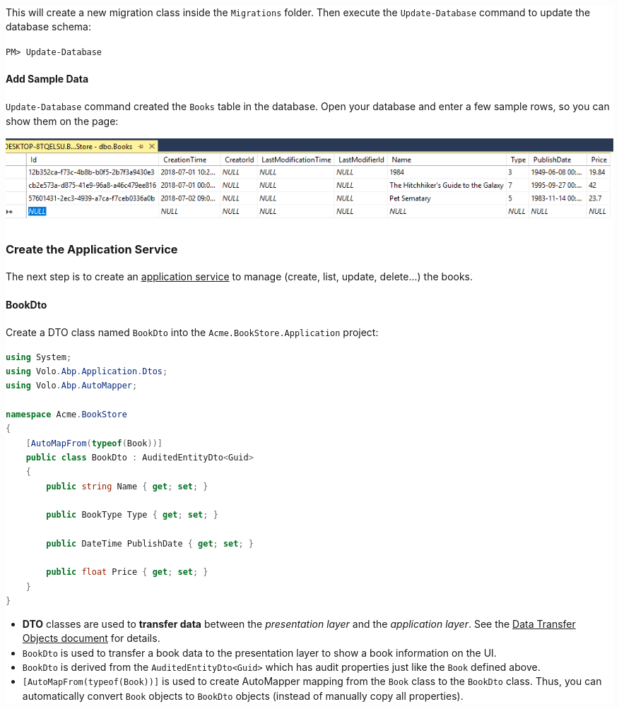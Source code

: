 This will create a new migration class inside the `Migrations` folder. Then execute the `Update-Database` command to update the database schema:

````
PM> Update-Database
````

#### Add Sample Data

`Update-Database` command created the `Books` table in the database. Open your database and enter a few sample rows, so you can show them on the page:

![bookstore-books-table](images/bookstore-books-table.png)

### Create the Application Service

The next step is to create an [application service](../../Application-Services.md) to manage (create, list, update, delete...) the books.

#### BookDto

Create a DTO class named `BookDto` into the `Acme.BookStore.Application` project:

````C#
using System;
using Volo.Abp.Application.Dtos;
using Volo.Abp.AutoMapper;

namespace Acme.BookStore
{
    [AutoMapFrom(typeof(Book))]
    public class BookDto : AuditedEntityDto<Guid>
    {
        public string Name { get; set; }

        public BookType Type { get; set; }

        public DateTime PublishDate { get; set; }

        public float Price { get; set; }
    }
}
````

* **DTO** classes are used to **transfer data** between the *presentation layer* and the *application layer*. See the [Data Transfer Objects document](../../Data-Transfer-Objects.md) for details.
* `BookDto` is used to transfer a book data to the presentation layer to show a book information on the UI.
* `BookDto` is derived from the `AuditedEntityDto<Guid>` which has audit properties just like the `Book` defined above.
* `[AutoMapFrom(typeof(Book))]` is used to create AutoMapper mapping from the `Book` class to the `BookDto` class. Thus, you can automatically convert `Book` objects to `BookDto` objects (instead of manually copy all properties).
